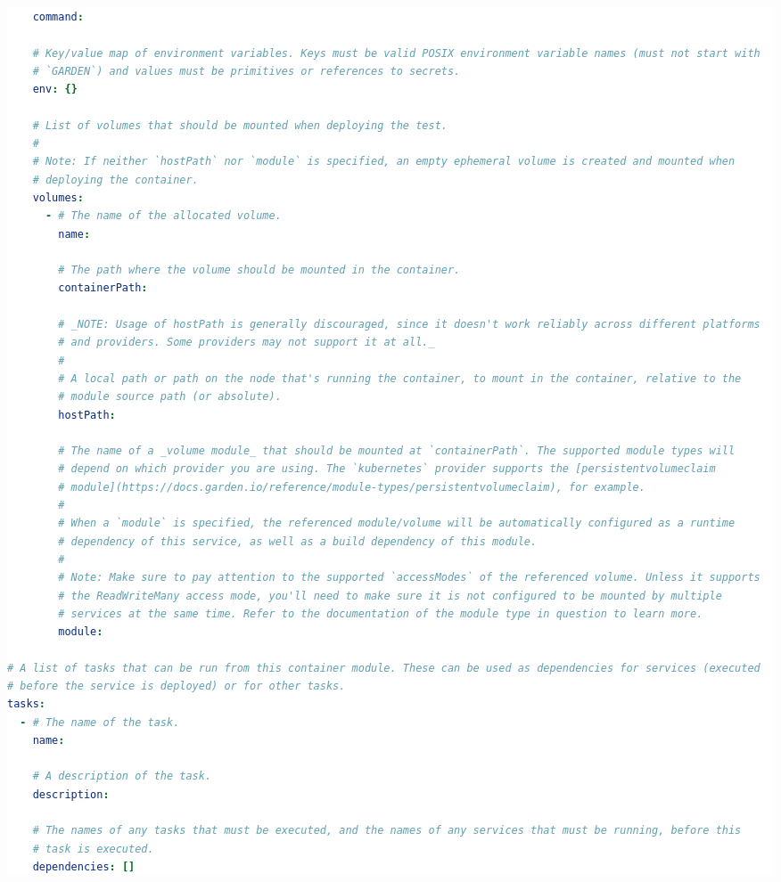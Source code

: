 ```yaml
    command:

    # Key/value map of environment variables. Keys must be valid POSIX environment variable names (must not start with
    # `GARDEN`) and values must be primitives or references to secrets.
    env: {}

    # List of volumes that should be mounted when deploying the test.
    #
    # Note: If neither `hostPath` nor `module` is specified, an empty ephemeral volume is created and mounted when
    # deploying the container.
    volumes:
      - # The name of the allocated volume.
        name:

        # The path where the volume should be mounted in the container.
        containerPath:

        # _NOTE: Usage of hostPath is generally discouraged, since it doesn't work reliably across different platforms
        # and providers. Some providers may not support it at all._
        #
        # A local path or path on the node that's running the container, to mount in the container, relative to the
        # module source path (or absolute).
        hostPath:

        # The name of a _volume module_ that should be mounted at `containerPath`. The supported module types will
        # depend on which provider you are using. The `kubernetes` provider supports the [persistentvolumeclaim
        # module](https://docs.garden.io/reference/module-types/persistentvolumeclaim), for example.
        #
        # When a `module` is specified, the referenced module/volume will be automatically configured as a runtime
        # dependency of this service, as well as a build dependency of this module.
        #
        # Note: Make sure to pay attention to the supported `accessModes` of the referenced volume. Unless it supports
        # the ReadWriteMany access mode, you'll need to make sure it is not configured to be mounted by multiple
        # services at the same time. Refer to the documentation of the module type in question to learn more.
        module:

# A list of tasks that can be run from this container module. These can be used as dependencies for services (executed
# before the service is deployed) or for other tasks.
tasks:
  - # The name of the task.
    name:

    # A description of the task.
    description:

    # The names of any tasks that must be executed, and the names of any services that must be running, before this
    # task is executed.
    dependencies: []

```